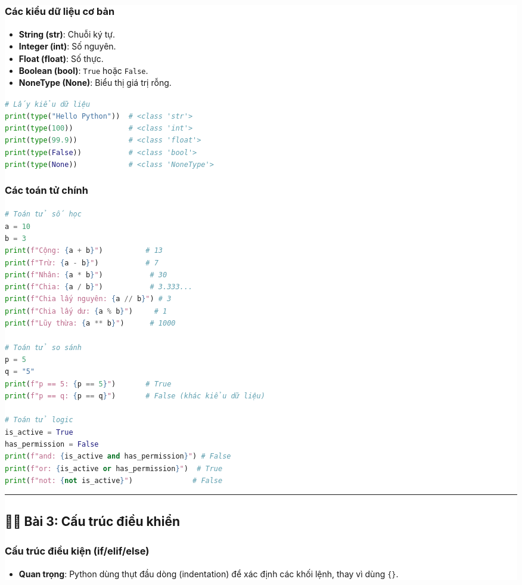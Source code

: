 ### Các kiểu dữ liệu cơ bản

- **String (str)**: Chuỗi ký tự.
- **Integer (int)**: Số nguyên.
- **Float (float)**: Số thực.
- **Boolean (bool)**: `True` hoặc `False`.
- **NoneType (None)**: Biểu thị giá trị rỗng.

```python
# Lấy kiểu dữ liệu
print(type("Hello Python"))  # <class 'str'>
print(type(100))             # <class 'int'>
print(type(99.9))            # <class 'float'>
print(type(False))           # <class 'bool'>
print(type(None))            # <class 'NoneType'>
```

### Các toán tử chính

```python
# Toán tử số học
a = 10
b = 3
print(f"Cộng: {a + b}")          # 13
print(f"Trừ: {a - b}")           # 7
print(f"Nhân: {a * b}")           # 30
print(f"Chia: {a / b}")           # 3.333...
print(f"Chia lấy nguyên: {a // b}") # 3
print(f"Chia lấy dư: {a % b}")     # 1
print(f"Lũy thừa: {a ** b}")      # 1000

# Toán tử so sánh
p = 5
q = "5"
print(f"p == 5: {p == 5}")       # True
print(f"p == q: {p == q}")       # False (khác kiểu dữ liệu)

# Toán tử logic
is_active = True
has_permission = False
print(f"and: {is_active and has_permission}") # False
print(f"or: {is_active or has_permission}")  # True
print(f"not: {not is_active}")              # False
```

---

## 🧑‍🏫 Bài 3: Cấu trúc điều khiển

### Cấu trúc điều kiện (if/elif/else)

- **Quan trọng**: Python dùng thụt đầu dòng (indentation) để xác định các khối lệnh, thay vì dùng `{}`.
